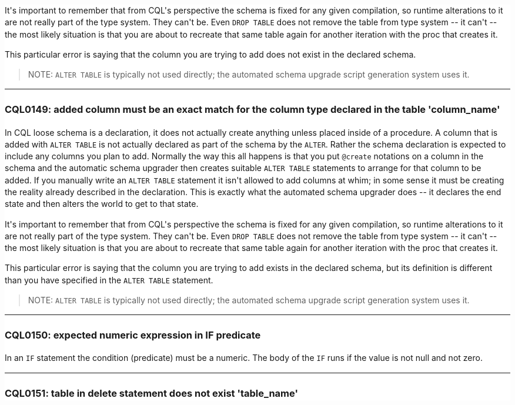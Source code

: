 It's important to remember that from CQL's perspective the schema is fixed for
any given compilation, so runtime alterations to it are not really part of the
type system.  They can't be.  Even `DROP TABLE` does not remove the table from
type system -- it can't -- the most likely situation is that you are about to
recreate that same table again for another iteration with the proc that creates
it.

This particular error is saying that the column you are trying to add does not
exist in the declared schema.

>NOTE: `ALTER TABLE` is typically not used directly; the automated schema
>upgrade script generation system uses it.

-----

### CQL0149: added column must be an exact match for the column type declared in the table 'column_name'

In CQL loose schema is a declaration, it does not actually create anything
unless placed inside of a procedure.  A column that is added with `ALTER TABLE`
is not actually declared as part of the schema by the `ALTER`.  Rather the
schema declaration is expected to include any columns you plan to add.  Normally
the way this all happens is that you put `@create` notations on a column in the
schema and the automatic schema upgrader then creates suitable `ALTER TABLE`
statements to arrange for that column to be added.  If you manually write an
`ALTER TABLE` statement it isn't allowed to add columns at whim; in some sense
it must be creating the reality already described in the declaration.  This is
exactly what the automated schema upgrader does -- it declares the end state and
then alters the world to get to that state.

It's important to remember that from CQL's perspective the schema is fixed for
any given compilation, so runtime alterations to it are not really part of the
type system.  They can't be.  Even `DROP TABLE` does not remove the table from
type system -- it can't -- the most likely situation is that you are about to
recreate that same table again for another iteration with the proc that creates
it.

This particular error is saying that the column you are trying to add exists in
the declared schema, but its definition is different than you have specified in
the `ALTER TABLE` statement.

>NOTE: `ALTER TABLE` is typically not used directly; the automated schema
>upgrade script generation system uses it.

-----

### CQL0150: expected numeric expression in IF predicate

In an `IF` statement the condition (predicate) must be a numeric.  The body of
the `IF` runs if the value is not null and not zero.

-----

### CQL0151: table in delete statement does not exist 'table_name'
